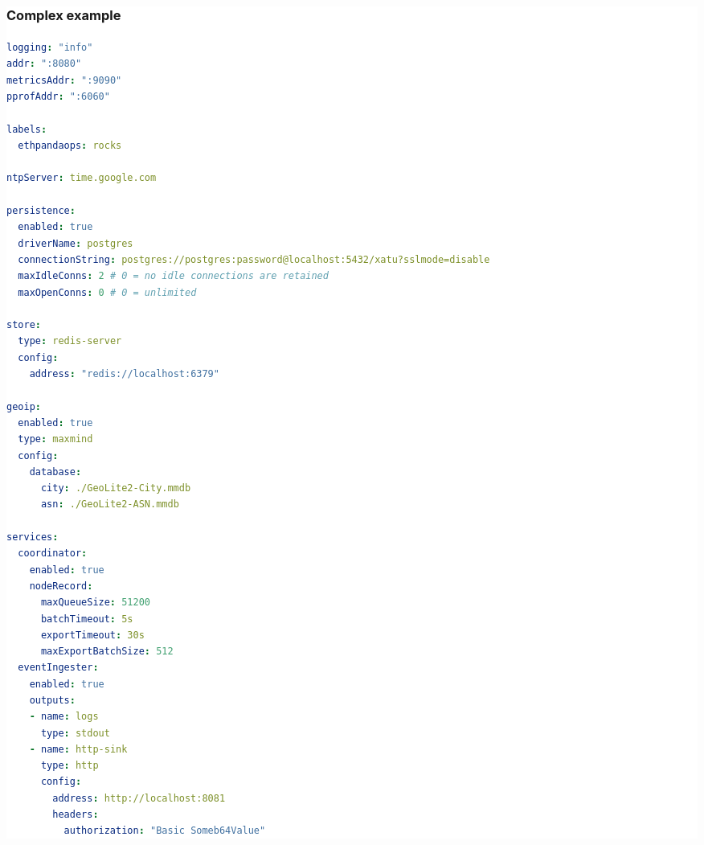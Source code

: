 ### Complex example

```yaml
logging: "info"
addr: ":8080"
metricsAddr: ":9090"
pprofAddr: ":6060"

labels:
  ethpandaops: rocks

ntpServer: time.google.com

persistence:
  enabled: true
  driverName: postgres
  connectionString: postgres://postgres:password@localhost:5432/xatu?sslmode=disable
  maxIdleConns: 2 # 0 = no idle connections are retained
  maxOpenConns: 0 # 0 = unlimited

store:
  type: redis-server
  config:
    address: "redis://localhost:6379"

geoip:
  enabled: true
  type: maxmind
  config:
    database:
      city: ./GeoLite2-City.mmdb
      asn: ./GeoLite2-ASN.mmdb

services:
  coordinator:
    enabled: true
    nodeRecord:
      maxQueueSize: 51200
      batchTimeout: 5s
      exportTimeout: 30s
      maxExportBatchSize: 512
  eventIngester:
    enabled: true
    outputs:
    - name: logs
      type: stdout
    - name: http-sink
      type: http
      config:
        address: http://localhost:8081
        headers:
          authorization: "Basic Someb64Value"
```
